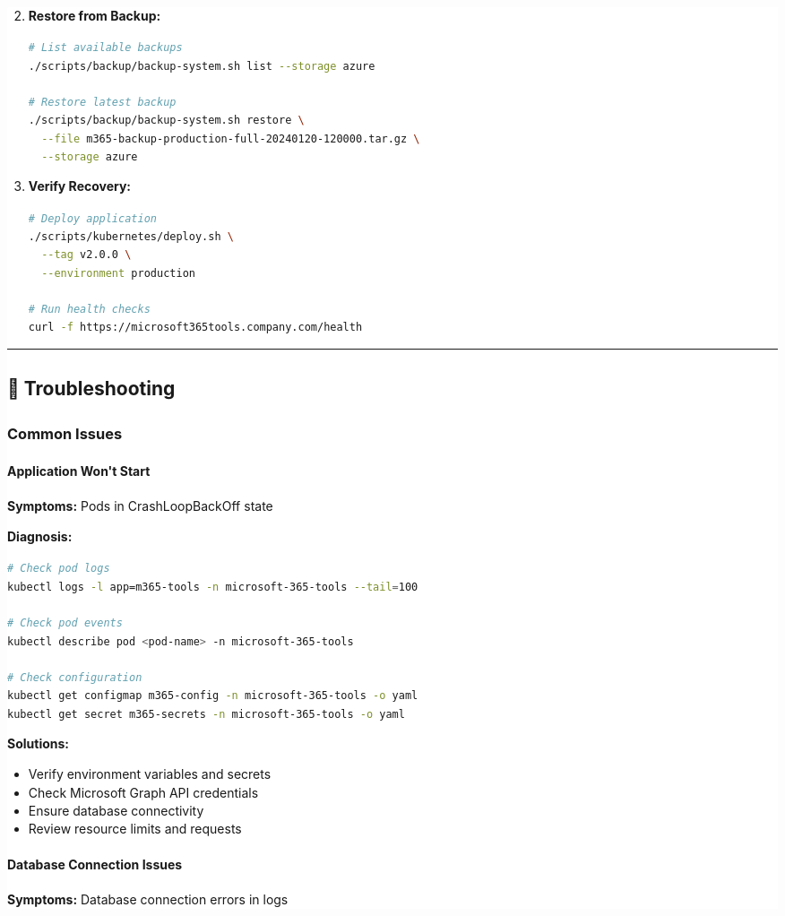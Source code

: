 2. **Restore from Backup:**
   ```bash
   # List available backups
   ./scripts/backup/backup-system.sh list --storage azure
   
   # Restore latest backup
   ./scripts/backup/backup-system.sh restore \
     --file m365-backup-production-full-20240120-120000.tar.gz \
     --storage azure
   ```

3. **Verify Recovery:**
   ```bash
   # Deploy application
   ./scripts/kubernetes/deploy.sh \
     --tag v2.0.0 \
     --environment production
   
   # Run health checks
   curl -f https://microsoft365tools.company.com/health
   ```

---

## 🔧 Troubleshooting

### Common Issues

#### Application Won't Start

**Symptoms:** Pods in CrashLoopBackOff state

**Diagnosis:**
```bash
# Check pod logs
kubectl logs -l app=m365-tools -n microsoft-365-tools --tail=100

# Check pod events
kubectl describe pod <pod-name> -n microsoft-365-tools

# Check configuration
kubectl get configmap m365-config -n microsoft-365-tools -o yaml
kubectl get secret m365-secrets -n microsoft-365-tools -o yaml
```

**Solutions:**
- Verify environment variables and secrets
- Check Microsoft Graph API credentials
- Ensure database connectivity
- Review resource limits and requests

#### Database Connection Issues

**Symptoms:** Database connection errors in logs
